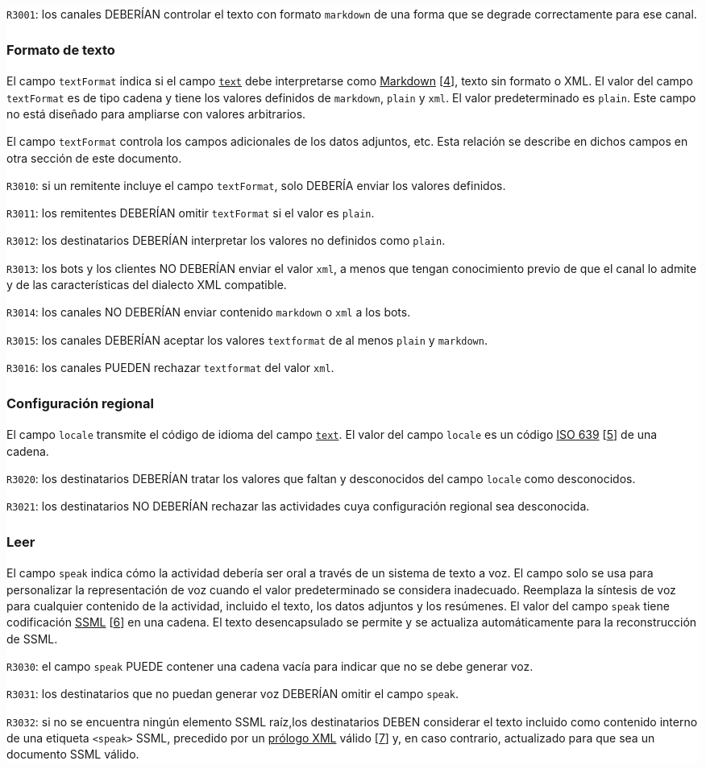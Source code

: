 `R3001`: los canales DEBERÍAN controlar el texto con formato `markdown` de una forma que se degrade correctamente para ese canal.

### <a name="text-format"></a>Formato de texto

El campo `textFormat` indica si el campo [`text`](#text) debe interpretarse como [Markdown](https://daringfireball.net/projects/markdown/) [[4](#references)], texto sin formato o XML. El valor del campo `textFormat` es de tipo cadena y tiene los valores definidos de `markdown`, `plain` y `xml`. El valor predeterminado es `plain`. Este campo no está diseñado para ampliarse con valores arbitrarios.

El campo `textFormat` controla los campos adicionales de los datos adjuntos, etc. Esta relación se describe en dichos campos en otra sección de este documento.

`R3010`: si un remitente incluye el campo `textFormat`, solo DEBERÍA enviar los valores definidos.

`R3011`: los remitentes DEBERÍAN omitir `textFormat` si el valor es `plain`.

`R3012`: los destinatarios DEBERÍAN interpretar los valores no definidos como `plain`.

`R3013`: los bots y los clientes NO DEBERÍAN enviar el valor `xml`, a menos que tengan conocimiento previo de que el canal lo admite y de las características del dialecto XML compatible.

`R3014`: los canales NO DEBERÍAN enviar contenido `markdown` o `xml` a los bots.

`R3015`: los canales DEBERÍAN aceptar los valores `textformat` de al menos `plain` y `markdown`.

`R3016`: los canales PUEDEN rechazar `textformat` del valor `xml`.

### <a name="locale"></a>Configuración regional

El campo `locale` transmite el código de idioma del campo [`text`](#text). El valor del campo `locale` es un código [ISO 639](https://www.iso.org/iso-639-language-codes.html) [[5](#references)] de una cadena.

`R3020`: los destinatarios DEBERÍAN tratar los valores que faltan y desconocidos del campo `locale` como desconocidos.

`R3021`: los destinatarios NO DEBERÍAN rechazar las actividades cuya configuración regional sea desconocida.

### <a name="speak"></a>Leer

El campo `speak` indica cómo la actividad debería ser oral a través de un sistema de texto a voz. El campo solo se usa para personalizar la representación de voz cuando el valor predeterminado se considera inadecuado. Reemplaza la síntesis de voz para cualquier contenido de la actividad, incluido el texto, los datos adjuntos y los resúmenes. El valor del campo `speak` tiene codificación [SSML](https://www.w3.org/TR/speech-synthesis/) [[6](#references)] en una cadena. El texto desencapsulado se permite y se actualiza automáticamente para la reconstrucción de SSML.

`R3030`: el campo `speak` PUEDE contener una cadena vacía para indicar que no se debe generar voz.

`R3031`: los destinatarios que no puedan generar voz DEBERÍAN omitir el campo `speak`.

`R3032`: si no se encuentra ningún elemento SSML raíz,los destinatarios DEBEN considerar el texto incluido como contenido interno de una etiqueta `<speak>` SSML, precedido por un [prólogo XML](https://www.w3.org/TR/xml/#sec-prolog-dtd) válido [[7](#references)] y, en caso contrario, actualizado para que sea un documento SSML válido.
